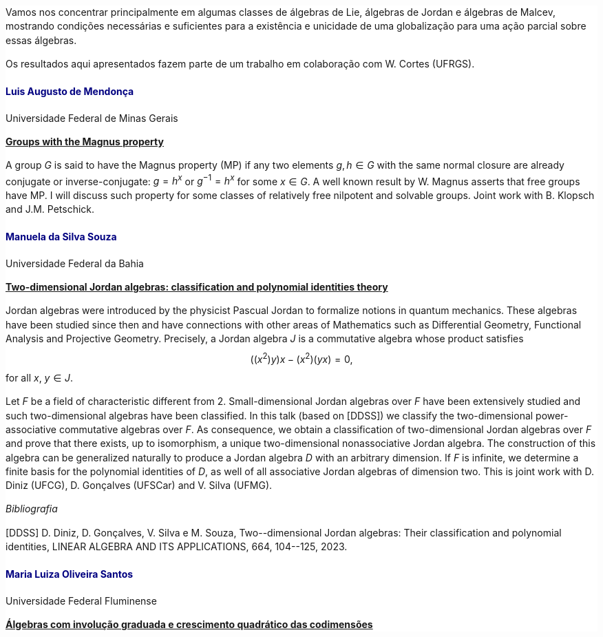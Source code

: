Vamos nos concentrar principalmente em algumas classes de álgebras de Lie, álgebras de Jordan e álgebras de Malcev, mostrando condições necessárias e suficientes para a existência e unicidade de uma globalização para uma ação parcial sobre essas álgebras.

Os resultados aqui apresentados fazem parte de um trabalho em colaboração com W. Cortes (UFRGS).

#### <font style="color:navy; font-weight:bold;">Luis Augusto de Mendonça</font>
Universidade Federal de Minas Gerais

**<a href="https://www.mat.ufmg.br/wp-content/uploads/2023/05/slidesLuis.pdf">Groups with the Magnus property</a>**

A group $G$ is said to have the Magnus property (MP) if any two elements $g, h \in G$ with the same normal closure are already conjugate or inverse-conjugate: $g = h^x$ or $g^{-1} = h^x$ for some $x \in G$. A well known result by W. Magnus asserts that free groups have MP. I will discuss such property for some classes of relatively free nilpotent and solvable groups. Joint work with B. Klopsch and J.M. Petschick.


#### <font style="color:navy; font-weight:bold;">Manuela da Silva Souza</font>
Universidade Federal da Bahia

**<a href="https://www.mat.ufmg.br/wp-content/uploads/2023/05/II-Encontro-de-jovens-algebristas_manuela.pdf">Two-dimensional Jordan algebras: classification and polynomial identities theory</a>**

Jordan algebras were introduced by the physicist Pascual Jordan to formalize notions in quantum mechanics. These algebras have been studied since then and have connections with other areas of Mathematics such as Differential Geometry, Functional Analysis and Projective Geometry.  Precisely, a Jordan algebra $J$ is a commutative algebra whose product satisfies
$$((x^2)y)x - (x^2)(yx) = 0,$$
for all $x$, $y \in J$.

Let $F$ be a field of characteristic different from $2$. Small-dimensional Jordan algebras over $F$ have been extensively studied and such two-dimensional algebras have been classified. In this talk (based on [DDSS]) we classify the two-dimensional power-associative commutative algebras over $F$. As consequence, we obtain a classification of two-dimensional Jordan algebras over $F$ and prove that there exists, up to isomorphism, a unique two-dimensional nonassociative Jordan algebra. The construction of this algebra can be generalized naturally to produce a Jordan algebra $D$ with an arbitrary dimension. If $F$ is infinite, we determine a finite basis for the polynomial identities of $D$, as well of all associative Jordan algebras of dimension two. This is joint work with D. Diniz (UFCG), D. Gonçalves (UFSCar) and V. Silva (UFMG).

*Bibliografia*

[DDSS] D. Diniz, D. Gonçalves, V. Silva e M. Souza, Two--dimensional Jordan algebras: Their classification and polynomial identities, LINEAR ALGEBRA AND ITS APPLICATIONS, 664, 104--125, 2023.
 

#### <font style="color:navy; font-weight:bold;">Maria Luiza Oliveira Santos</font>
Universidade Federal Fluminense

**<a href="https://www.mat.ufmg.br/wp-content/uploads/2023/05/ApresentacaoJA-Mallu.pdf">Álgebras com involução graduada e crescimento quadrático das codimensões</a>**
  